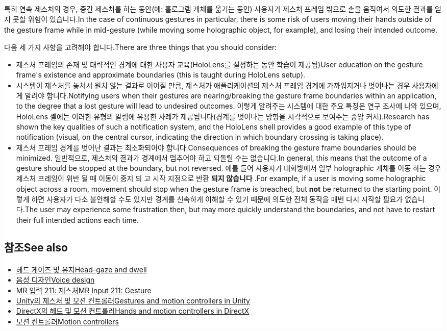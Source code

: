 <span data-ttu-id="a5870-199">특히 연속 제스처의 경우, 중간 제스처를 하는 동안(예: 홀로그램 개체를 옮기는 동안) 사용자가 제스처 프레임 밖으로 손을 움직여서 의도한 결과를 얻지 못할 위험이 있습니다.</span><span class="sxs-lookup"><span data-stu-id="a5870-199">In the case of continuous gestures in particular, there is some risk of users moving their hands outside of the gesture frame while in mid-gesture (while moving some holographic object, for example), and losing their intended outcome.</span></span>

<span data-ttu-id="a5870-200">다음 세 가지 사항을 고려해야 합니다.</span><span class="sxs-lookup"><span data-stu-id="a5870-200">There are three things that you should consider:</span></span>
* <span data-ttu-id="a5870-201">제스처 프레임의 존재 및 대략적인 경계에 대한 사용자 교육(HoloLens를 설정하는 동안 학습이 제공됨)</span><span class="sxs-lookup"><span data-stu-id="a5870-201">User education on the gesture frame's existence and approximate boundaries (this is taught during HoloLens setup).</span></span>
* <span data-ttu-id="a5870-202">시스템이 제스처를 놓쳐서 원치 않는 결과로 이어질 만큼, 제스처가 애플리케이션의 제스처 프레임 경계에 가까워지거나 벗어나는 경우 사용자에게 알려야 합니다.</span><span class="sxs-lookup"><span data-stu-id="a5870-202">Notifying users when their gestures are nearing/breaking the gesture frame boundaries within an application, to the degree that a lost gesture will lead to undesired outcomes.</span></span> <span data-ttu-id="a5870-203">이렇게 알려주는 시스템에 대한 주요 특징은 연구 조사에 나와 있으며, HoloLens 셸에는 이러한 유형의 알림에 유용한 사례가 제공됩니다(경계를 벗어나는 방향을 시각적으로 보여주는 중앙 커서).</span><span class="sxs-lookup"><span data-stu-id="a5870-203">Research has shown the key qualities of such a notification system, and the HoloLens shell provides a good example of this type of notification (visual, on the central cursor, indicating the direction in which boundary crossing is taking place).</span></span>
* <span data-ttu-id="a5870-204">제스처 프레임 경계를 벗어난 결과는 최소화되어야 합니다.</span><span class="sxs-lookup"><span data-stu-id="a5870-204">Consequences of breaking the gesture frame boundaries should be minimized.</span></span> <span data-ttu-id="a5870-205">일반적으로, 제스처의 결과가 경계에서 멈추어야 하고 되돌릴 수는 없습니다.</span><span class="sxs-lookup"><span data-stu-id="a5870-205">In general, this means that the outcome of a gesture should be stopped at the boundary, but not reversed.</span></span> <span data-ttu-id="a5870-206">예를 들어 사용자가 대화방에서 일부 holographic 개체를 이동 하는 경우 제스처 프레임이 위반 될 때 이동이 중지 되 고 시작 지점으로 반환 **되지 않습니다** .</span><span class="sxs-lookup"><span data-stu-id="a5870-206">For example, if a user is moving some holographic object across a room, movement should stop when the gesture frame is breached, but **not** be returned to the starting point.</span></span> <span data-ttu-id="a5870-207">이렇게 하면 사용자가 다소 불안해할 수도 있지만 경계를 신속하게 이해할 수 있기 때문에 의도한 전체 동작을 매번 다시 시작할 필요가 없습니다.</span><span class="sxs-lookup"><span data-stu-id="a5870-207">The user may experience some frustration then, but may more quickly understand the boundaries, and not have to restart their full intended actions each time.</span></span>

## <a name="see-also"></a><span data-ttu-id="a5870-208">참조</span><span class="sxs-lookup"><span data-stu-id="a5870-208">See also</span></span>
* [<span data-ttu-id="a5870-209">헤드 게이즈 및 유지</span><span class="sxs-lookup"><span data-stu-id="a5870-209">Head-gaze and dwell</span></span>](gaze-and-dwell.md)
* [<span data-ttu-id="a5870-210">음성 디자인</span><span class="sxs-lookup"><span data-stu-id="a5870-210">Voice design</span></span>](voice-design.md)
* [<span data-ttu-id="a5870-211">MR 입력 211: 제스처</span><span class="sxs-lookup"><span data-stu-id="a5870-211">MR Input 211: Gesture</span></span>](holograms-211.md)
* [<span data-ttu-id="a5870-212">Unity의 제스처 및 모션 컨트롤러</span><span class="sxs-lookup"><span data-stu-id="a5870-212">Gestures and motion controllers in Unity</span></span>](gestures-and-motion-controllers-in-unity.md)
* [<span data-ttu-id="a5870-213">DirectX의 헤드 및 모션 컨트롤러</span><span class="sxs-lookup"><span data-stu-id="a5870-213">Hands and motion controllers in DirectX</span></span>](hands-and-motion-controllers-in-directx.md)
* [<span data-ttu-id="a5870-214">모션 컨트롤러</span><span class="sxs-lookup"><span data-stu-id="a5870-214">Motion controllers</span></span>](motion-controllers.md)
